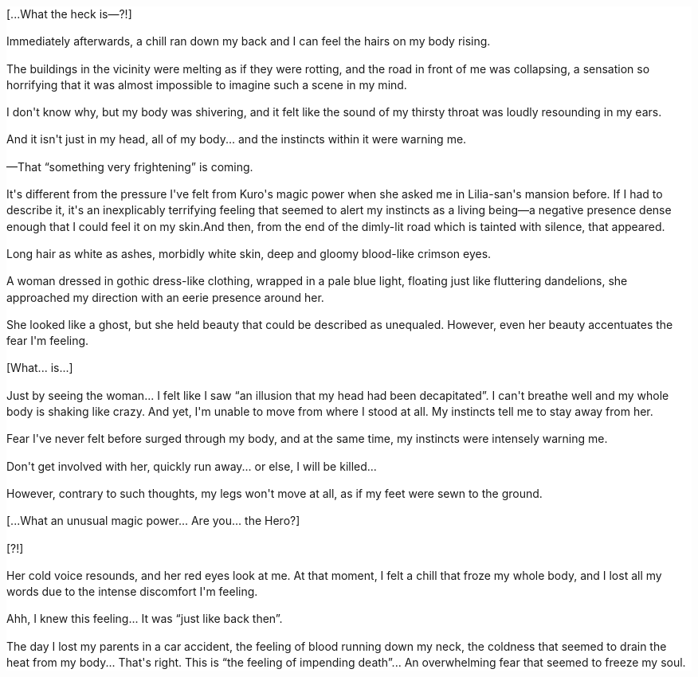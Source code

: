 [...What the heck is—?!]

Immediately afterwards, a chill ran down my back and I can feel the hairs on my
body rising.

The buildings in the vicinity were melting as if they were rotting, and the road
in front of me was collapsing, a sensation so horrifying that it was almost
impossible to imagine such a scene in my mind.

I don't know why, but my body was shivering, and it felt like the sound of my
thirsty throat was loudly resounding in my ears.

And it isn't just in my head, all of my body... and the instincts within it were
warning me.

—That “something very frightening” is coming.

It's different from the pressure I've felt from Kuro's magic power when she
asked me in Lilia-san's mansion before. If I had to describe it, it's an
inexplicably terrifying feeling that seemed to alert my instincts as a living
being—a negative presence dense enough that I could feel it on my skin.And then,
from the end of the dimly-lit road which is tainted with silence, that appeared.

Long hair as white as ashes, morbidly white skin, deep and gloomy blood-like
crimson eyes.

A woman dressed in gothic dress-like clothing, wrapped in a pale blue light,
floating just like fluttering dandelions, she approached my direction with an
eerie presence around her.

She looked like a ghost, but she held beauty that could be described as
unequaled. However, even her beauty accentuates the fear I'm feeling.

[What... is...]

Just by seeing the woman... I felt like I saw “an illusion that my head had been
decapitated”. I can't breathe well and my whole body is shaking like crazy. And
yet, I'm unable to move from where I stood at all. My instincts tell me to stay
away from her.

Fear I've never felt before surged through my body, and at the same time, my
instincts were intensely warning me.

Don't get involved with her, quickly run away... or else, I will be killed...

However, contrary to such thoughts, my legs won't move at all, as if my feet
were sewn to the ground.

[...What an unusual magic power... Are you... the Hero?]

[?!]

Her cold voice resounds, and her red eyes look at me. At that moment, I felt a
chill that froze my whole body, and I lost all my words due to the intense
discomfort I'm feeling.

Ahh, I knew this feeling... It was “just like back then”.

The day I lost my parents in a car accident, the feeling of blood running down
my neck, the coldness that seemed to drain the heat from my body... That's
right. This is “the feeling of impending death”... An overwhelming fear that
seemed to freeze my soul.
